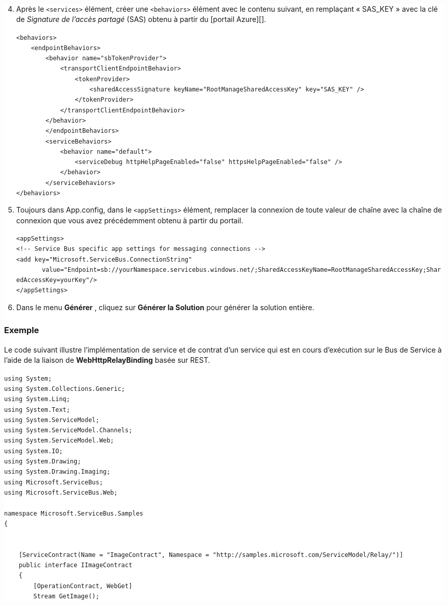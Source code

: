 4. Après le `<services>` élément, créer une `<behaviors>` élément avec le contenu suivant, en remplaçant « SAS_KEY » avec la clé de *Signature de l’accès partagé* (SAS) obtenu à partir du [portail Azure][].

    ```
    <behaviors>
        <endpointBehaviors>
            <behavior name="sbTokenProvider">
                <transportClientEndpointBehavior>
                    <tokenProvider>
                        <sharedAccessSignature keyName="RootManageSharedAccessKey" key="SAS_KEY" />
                    </tokenProvider>
                </transportClientEndpointBehavior>
            </behavior>
            </endpointBehaviors>
            <serviceBehaviors>
                <behavior name="default">
                    <serviceDebug httpHelpPageEnabled="false" httpsHelpPageEnabled="false" />
                </behavior>
            </serviceBehaviors>
    </behaviors>
    ```

5. Toujours dans App.config, dans le `<appSettings>` élément, remplacer la connexion de toute valeur de chaîne avec la chaîne de connexion que vous avez précédemment obtenu à partir du portail. 

    ```
    <appSettings>
    <!-- Service Bus specific app settings for messaging connections -->
    <add key="Microsoft.ServiceBus.ConnectionString"
           value="Endpoint=sb://yourNamespace.servicebus.windows.net/;SharedAccessKeyName=RootManageSharedAccessKey;SharedAccessKey=yourKey"/>
    </appSettings>
    ```

6. Dans le menu **Générer** , cliquez sur **Générer la Solution** pour générer la solution entière.

### <a name="example"></a>Exemple

Le code suivant illustre l’implémentation de service et de contrat d’un service qui est en cours d’exécution sur le Bus de Service à l’aide de la liaison de **WebHttpRelayBinding** basée sur REST.

```
using System;
using System.Collections.Generic;
using System.Linq;
using System.Text;
using System.ServiceModel;
using System.ServiceModel.Channels;
using System.ServiceModel.Web;
using System.IO;
using System.Drawing;
using System.Drawing.Imaging;
using Microsoft.ServiceBus;
using Microsoft.ServiceBus.Web;

namespace Microsoft.ServiceBus.Samples
{


    [ServiceContract(Name = "ImageContract", Namespace = "http://samples.microsoft.com/ServiceModel/Relay/")]
    public interface IImageContract
    {
        [OperationContract, WebGet]
        Stream GetImage();
```

[Azure portal]: https://portal.azure.com